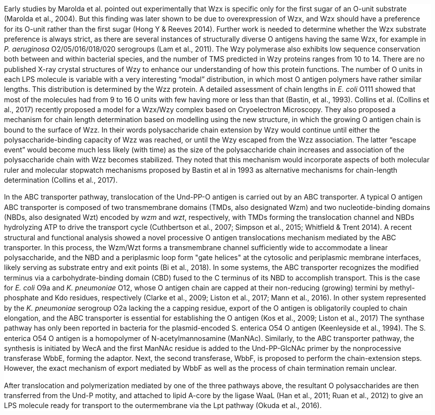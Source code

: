 Early studies by Marolda et al. pointed out experimentally that Wzx is specific only for the first sugar of an O-unit substrate (Marolda et al., 2004). But this finding was later shown to be due to overexpression of Wzx, and Wzx should have a preference for its O-unit rather than the first sugar (Hong Y & Reeves 2014). Further work is needed to determine whether the Wzx substrate preference is always strict, as there are several instances of structurally diverse O antigens having the
same Wzx, for example in *P. aeruginosa* O2/05/016/018/020 serogroups (Lam et al., 2011). The Wzy polymerase also exhibits low sequence conservation both between and within bacterial species, and the number of TMS predicted in Wzy proteins ranges from 10 to 14. There are no published X-ray crystal structures of Wzy to enhance our understanding of how this protein functions. The number of O units in each LPS molecule is variable with a very interesting “modal” distribution, in which most O antigen polymers have rather similar lengths. This distribution is determined by the Wzz protein. A detailed assessment of chain lengths in *E. coli* O111 showed that most of the molecules had from 9 to 16 O units with few having more or less than that (Bastin, et al., 1993). Collins et al. (Collins et al., 2017) recently proposed a model for a Wzx/Wzy complex based on Cryoelectron Microscopy. They also proposed a mechanism for chain length determination based on modelling using the new structure, in which the growing O antigen chain is bound to the surface of Wzz. In their words polysaccharide chain extension by Wzy would continue until either the polysaccharide-binding capacity of Wzz was reached, or until the Wzy escaped from the Wzz association. The latter “escape event” would become much less likely (with time) as the size of the polysaccharide chain increases and association of the polysaccharide chain with Wzz becomes stabilized. They noted that this mechanism would incorporate aspects of both molecular ruler and molecular stopwatch mechanisms proposed by Bastin et al in 1993 as alternative mechanisms for chain-length determination (Collins et al., 2017).

In the ABC transporter pathway, translocation of the Und-PP-O antigen is carried out by an ABC transporter. A typical O antigen ABC transporter is composed of two transmembrane domains (TMDs, also designated Wzm) and two nucleotide-binding domains (NBDs, also designated Wzt) encoded by *wzm* and *wzt*, respectively, with TMDs forming the translocation channel and NBDs hydrolyzing ATP to drive the transport cycle (Cuthbertson et al., 2007; Simpson et al., 2015; Whitfield & Trent 2014). A recent structural and functional analysis showed a novel processive O antigen translocations mechanism mediated by the ABC transporter. In this process, the Wzm/Wzt forms a transmembrane channel sufficiently wide to accommodate a linear polysaccharide, and the NBD and a periplasmic loop form "gate helices" at the cytosolic and periplasmic membrane interfaces, likely serving as substrate entry and exit points (Bi et al., 2018). In some systems, the ABC transporter recognizes the modified terminus via a carbohydrate-binding domain (CBD) fused to the C terminus of its NBD to accomplish transport. This is the case for *E. coli* O9a and *K. pneumoniae* O12, whose O antigen chain are capped at their non-reducing (growing) termini by methyl-phosphate and Kdo residues, respectively (Clarke et al., 2009; Liston et al., 2017; Mann et al., 2016). In other system represented by the *K. pneumoniae* serogroup O2a lacking the a capping residue, export of the O antigen is obligatorily coupled to chain elongation, and the ABC transporter is essential for establishing the O antigen (Kos et al., 2009; Liston et al., 2017)
The synthase pathway has only been reported in bacteria for the plasmid-encoded S. enterica O54 O antigen (Keenleyside et al., 1994). The S. enterica O54 O antigen is a homopolymer of N-acetylmannosamine (ManNAc). Similarly, to the ABC transporter pathway, the synthesis is initiated by WecA and the first ManNAc residue is added to the Und-PP-GlcNAc primer by the nonprocessive transferase WbbE, forming the adaptor. Next, the second transferase, WbbF, is proposed to perform the chain-extension steps. However, the exact mechanism of export mediated by WbbF as well as the process of chain termination remain unclear.

After translocation and polymerization mediated by one of the three pathways above, the resultant O polysaccharides are then transferred from the Und-P motity, and attached to lipid A-core by the ligase WaaL (Han et al., 2011; Ruan et al., 2012) to give an LPS molecule ready for transport to the outermembrane via the Lpt pathway (Okuda et al., 2016).

